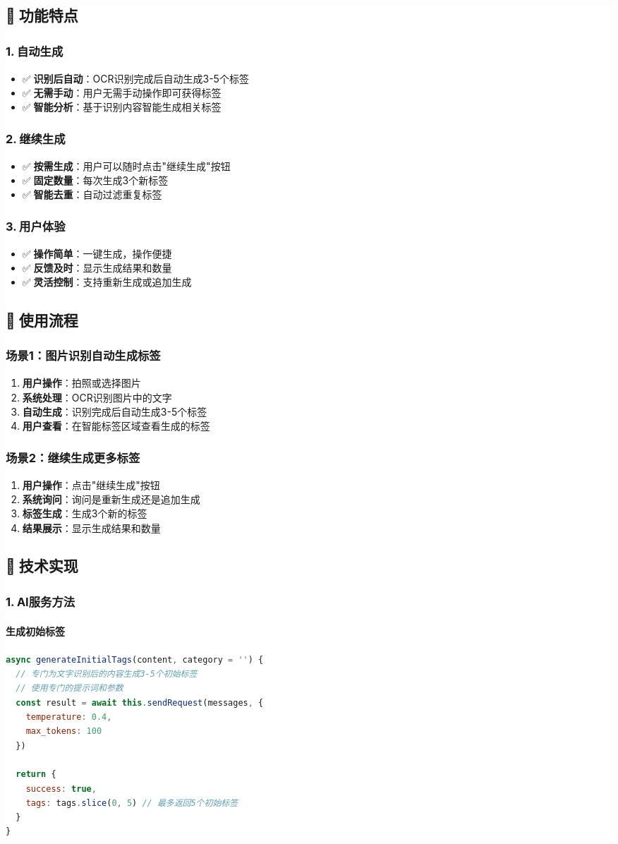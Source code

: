 ## 🎉 功能特点

### 1. 自动生成
- ✅ **识别后自动**：OCR识别完成后自动生成3-5个标签
- ✅ **无需手动**：用户无需手动操作即可获得标签
- ✅ **智能分析**：基于识别内容智能生成相关标签

### 2. 继续生成
- ✅ **按需生成**：用户可以随时点击"继续生成"按钮
- ✅ **固定数量**：每次生成3个新标签
- ✅ **智能去重**：自动过滤重复标签

### 3. 用户体验
- ✅ **操作简单**：一键生成，操作便捷
- ✅ **反馈及时**：显示生成结果和数量
- ✅ **灵活控制**：支持重新生成或追加生成

## 📱 使用流程

### 场景1：图片识别自动生成标签
1. **用户操作**：拍照或选择图片
2. **系统处理**：OCR识别图片中的文字
3. **自动生成**：识别完成后自动生成3-5个标签
4. **用户查看**：在智能标签区域查看生成的标签

### 场景2：继续生成更多标签
1. **用户操作**：点击"继续生成"按钮
2. **系统询问**：询问是重新生成还是追加生成
3. **标签生成**：生成3个新的标签
4. **结果展示**：显示生成结果和数量

## 🔧 技术实现

### 1. AI服务方法

#### 生成初始标签
```javascript
async generateInitialTags(content, category = '') {
  // 专门为文字识别后的内容生成3-5个初始标签
  // 使用专门的提示词和参数
  const result = await this.sendRequest(messages, { 
    temperature: 0.4,
    max_tokens: 100
  })
  
  return {
    success: true,
    tags: tags.slice(0, 5) // 最多返回5个初始标签
  }
}
```
